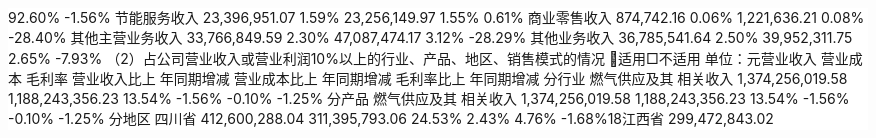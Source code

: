 92.60%
-1.56%
节能服务收入
23,396,951.07
1.59%
23,256,149.97
1.55%
0.61%
商业零售收入
874,742.16
0.06%
1,221,636.21
0.08%
-28.40%
其他主营业务收入
33,766,849.59
2.30%
47,087,474.17
3.12%
-28.29%
其他业务收入
36,785,541.64
2.50%
39,952,311.75
2.65%
-7.93%
（2）占公司营业收入或营业利润10%以上的行业、产品、地区、销售模式的情况
适用□不适用
单位：元营业收入
营业成本
毛利率
营业收入比上
年同期增减
营业成本比上
年同期增减
毛利率比上
年同期增减
分行业
燃气供应及其
相关收入
1,374,256,019.58
1,188,243,356.23
13.54%
-1.56%
-0.10%
-1.25%
分产品
燃气供应及其
相关收入
1,374,256,019.58
1,188,243,356.23
13.54%
-1.56%
-0.10%
-1.25%
分地区
四川省
412,600,288.04
311,395,793.06
24.53%
2.43%
4.76%
-1.68%18江西省
299,472,843.02